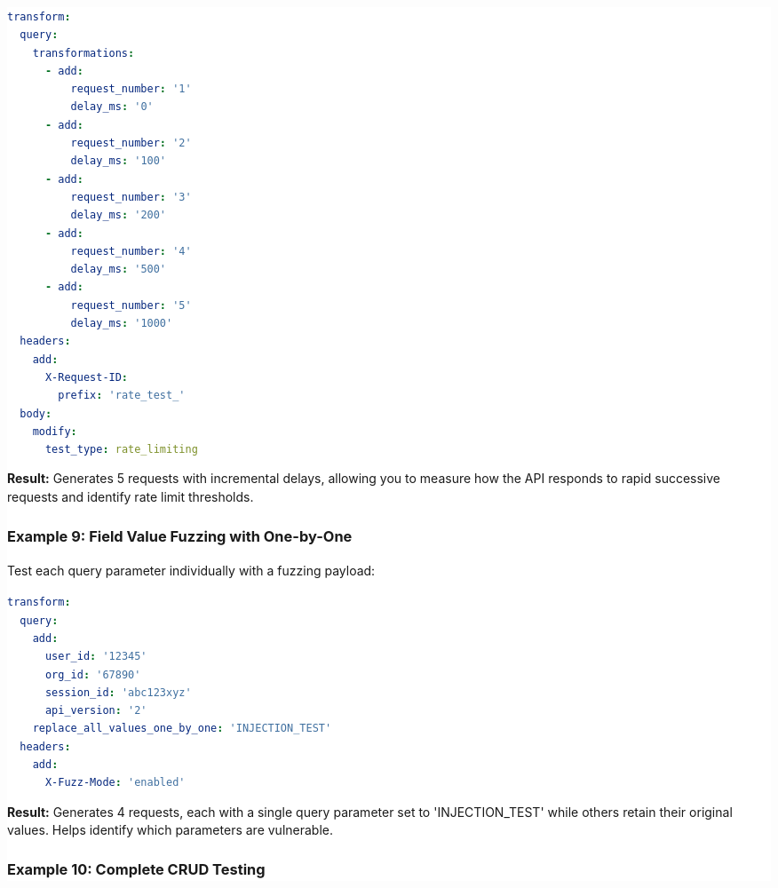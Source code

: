 ```yaml
transform:
  query:
    transformations:
      - add:
          request_number: '1'
          delay_ms: '0'
      - add:
          request_number: '2'
          delay_ms: '100'
      - add:
          request_number: '3'
          delay_ms: '200'
      - add:
          request_number: '4'
          delay_ms: '500'
      - add:
          request_number: '5'
          delay_ms: '1000'
  headers:
    add:
      X-Request-ID:
        prefix: 'rate_test_'
  body:
    modify:
      test_type: rate_limiting
```

**Result:** Generates 5 requests with incremental delays, allowing you to measure how the API responds to rapid successive requests and identify rate limit thresholds.

### Example 9: Field Value Fuzzing with One-by-One

Test each query parameter individually with a fuzzing payload:

```yaml
transform:
  query:
    add:
      user_id: '12345'
      org_id: '67890'
      session_id: 'abc123xyz'
      api_version: '2'
    replace_all_values_one_by_one: 'INJECTION_TEST'
  headers:
    add:
      X-Fuzz-Mode: 'enabled'
```

**Result:** Generates 4 requests, each with a single query parameter set to 'INJECTION_TEST' while others retain their original values. Helps identify which parameters are vulnerable.

### Example 10: Complete CRUD Testing
